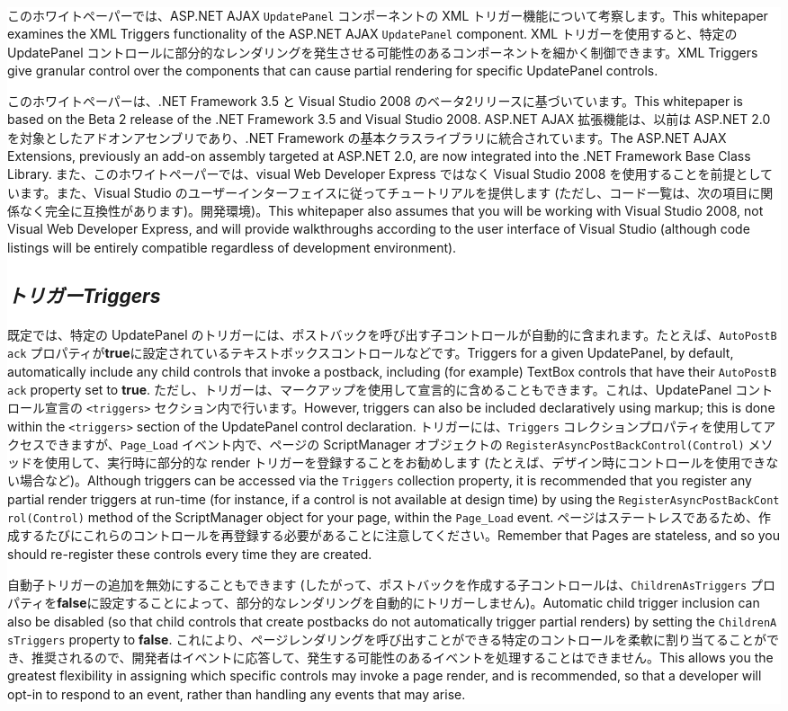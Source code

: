 
<span data-ttu-id="4a4ad-113">このホワイトペーパーでは、ASP.NET AJAX `UpdatePanel` コンポーネントの XML トリガー機能について考察します。</span><span class="sxs-lookup"><span data-stu-id="4a4ad-113">This whitepaper examines the XML Triggers functionality of the ASP.NET AJAX `UpdatePanel` component.</span></span> <span data-ttu-id="4a4ad-114">XML トリガーを使用すると、特定の UpdatePanel コントロールに部分的なレンダリングを発生させる可能性のあるコンポーネントを細かく制御できます。</span><span class="sxs-lookup"><span data-stu-id="4a4ad-114">XML Triggers give granular control over the components that can cause partial rendering for specific UpdatePanel controls.</span></span>

<span data-ttu-id="4a4ad-115">このホワイトペーパーは、.NET Framework 3.5 と Visual Studio 2008 のベータ2リリースに基づいています。</span><span class="sxs-lookup"><span data-stu-id="4a4ad-115">This whitepaper is based on the Beta 2 release of the .NET Framework 3.5 and Visual Studio 2008.</span></span> <span data-ttu-id="4a4ad-116">ASP.NET AJAX 拡張機能は、以前は ASP.NET 2.0 を対象としたアドオンアセンブリであり、.NET Framework の基本クラスライブラリに統合されています。</span><span class="sxs-lookup"><span data-stu-id="4a4ad-116">The ASP.NET AJAX Extensions, previously an add-on assembly targeted at ASP.NET 2.0, are now integrated into the .NET Framework Base Class Library.</span></span> <span data-ttu-id="4a4ad-117">また、このホワイトペーパーでは、visual Web Developer Express ではなく Visual Studio 2008 を使用することを前提としています。また、Visual Studio のユーザーインターフェイスに従ってチュートリアルを提供します (ただし、コード一覧は、次の項目に関係なく完全に互換性があります)。開発環境)。</span><span class="sxs-lookup"><span data-stu-id="4a4ad-117">This whitepaper also assumes that you will be working with Visual Studio 2008, not Visual Web Developer Express, and will provide walkthroughs according to the user interface of Visual Studio (although code listings will be entirely compatible regardless of development environment).</span></span>

## <a name="triggers"></a><span data-ttu-id="4a4ad-118">*トリガー*</span><span class="sxs-lookup"><span data-stu-id="4a4ad-118">*Triggers*</span></span>

<span data-ttu-id="4a4ad-119">既定では、特定の UpdatePanel のトリガーには、ポストバックを呼び出す子コントロールが自動的に含まれます。たとえば、`AutoPostBack` プロパティが**true**に設定されているテキストボックスコントロールなどです。</span><span class="sxs-lookup"><span data-stu-id="4a4ad-119">Triggers for a given UpdatePanel, by default, automatically include any child controls that invoke a postback, including (for example) TextBox controls that have their `AutoPostBack` property set to **true**.</span></span> <span data-ttu-id="4a4ad-120">ただし、トリガーは、マークアップを使用して宣言的に含めることもできます。これは、UpdatePanel コントロール宣言の `<triggers>` セクション内で行います。</span><span class="sxs-lookup"><span data-stu-id="4a4ad-120">However, triggers can also be included declaratively using markup; this is done within the `<triggers>` section of the UpdatePanel control declaration.</span></span> <span data-ttu-id="4a4ad-121">トリガーには、`Triggers` コレクションプロパティを使用してアクセスできますが、`Page_Load` イベント内で、ページの ScriptManager オブジェクトの `RegisterAsyncPostBackControl(Control)` メソッドを使用して、実行時に部分的な render トリガーを登録することをお勧めします (たとえば、デザイン時にコントロールを使用できない場合など)。</span><span class="sxs-lookup"><span data-stu-id="4a4ad-121">Although triggers can be accessed via the `Triggers` collection property, it is recommended that you register any partial render triggers at run-time (for instance, if a control is not available at design time) by using the `RegisterAsyncPostBackControl(Control)` method of the ScriptManager object for your page, within the `Page_Load` event.</span></span> <span data-ttu-id="4a4ad-122">ページはステートレスであるため、作成するたびにこれらのコントロールを再登録する必要があることに注意してください。</span><span class="sxs-lookup"><span data-stu-id="4a4ad-122">Remember that Pages are stateless, and so you should re-register these controls every time they are created.</span></span>

<span data-ttu-id="4a4ad-123">自動子トリガーの追加を無効にすることもできます (したがって、ポストバックを作成する子コントロールは、`ChildrenAsTriggers` プロパティを**false**に設定することによって、部分的なレンダリングを自動的にトリガーしません)。</span><span class="sxs-lookup"><span data-stu-id="4a4ad-123">Automatic child trigger inclusion can also be disabled (so that child controls that create postbacks do not automatically trigger partial renders) by setting the `ChildrenAsTriggers` property to **false**.</span></span> <span data-ttu-id="4a4ad-124">これにより、ページレンダリングを呼び出すことができる特定のコントロールを柔軟に割り当てることができ、推奨されるので、開発者はイベントに応答して、発生する可能性のあるイベントを処理することはできません。</span><span class="sxs-lookup"><span data-stu-id="4a4ad-124">This allows you the greatest flexibility in assigning which specific controls may invoke a page render, and is recommended, so that a developer will opt-in to respond to an event, rather than handling any events that may arise.</span></span>
